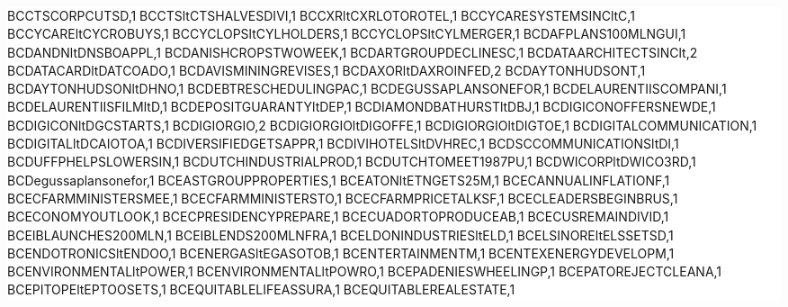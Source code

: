 BCCTSCORPCUTSD,1
BCCTSltCTSHALVESDIVI,1
BCCXRltCXRLOTOROTEL,1
BCCYCARESYSTEMSINCltC,1
BCCYCAREltCYCROBUYS,1
BCCYCLOPSltCYLHOLDERS,1
BCCYCLOPSltCYLMERGER,1
BCDAFPLANS100MLNGUI,1
BCDANDNltDNSBOAPPL,1
BCDANISHCROPSTWOWEEK,1
BCDARTGROUPDECLINESC,1
BCDATAARCHITECTSINClt,2
BCDATACARDltDATCOADO,1
BCDAVISMININGREVISES,1
BCDAXORltDAXROINFED,2
BCDAYTONHUDSONT,1
BCDAYTONHUDSONltDHNO,1
BCDEBTRESCHEDULINGPAC,1
BCDEGUSSAPLANSONEFOR,1
BCDELAURENTIISCOMPANI,1
BCDELAURENTIISFILMltD,1
BCDEPOSITGUARANTYltDEP,1
BCDIAMONDBATHURSTltDBJ,1
BCDIGICONOFFERSNEWDE,1
BCDIGICONltDGCSTARTS,1
BCDIGIORGIO,2
BCDIGIORGIOltDIGOFFE,1
BCDIGIORGIOltDIGTOE,1
BCDIGITALCOMMUNICATION,1
BCDIGITALltDCAIOTOA,1
BCDIVERSIFIEDGETSAPPR,1
BCDIVIHOTELSltDVHREC,1
BCDSCCOMMUNICATIONSltDI,1
BCDUFFPHELPSLOWERSIN,1
BCDUTCHINDUSTRIALPROD,1
BCDUTCHTOMEET1987PU,1
BCDWICORPltDWICO3RD,1
BCDegussaplansonefor,1
BCEASTGROUPPROPERTIES,1
BCEATONltETNGETS25M,1
BCECANNUALINFLATIONF,1
BCECFARMMINISTERSMEE,1
BCECFARMMINISTERSTO,1
BCECFARMPRICETALKSF,1
BCECLEADERSBEGINBRUS,1
BCECONOMYOUTLOOK,1
BCECPRESIDENCYPREPARE,1
BCECUADORTOPRODUCEAB,1
BCECUSREMAINDIVID,1
BCEIBLAUNCHES200MLN,1
BCEIBLENDS200MLNFRA,1
BCELDONINDUSTRIESltELD,1
BCELSINOREltELSSETSD,1
BCENDOTRONICSltENDOO,1
BCENERGASltEGASOTOB,1
BCENTERTAINMENTM,1
BCENTEXENERGYDEVELOPM,1
BCENVIRONMENTALltPOWER,1
BCENVIRONMENTALltPOWRO,1
BCEPADENIESWHEELINGP,1
BCEPATOREJECTCLEANA,1
BCEPITOPEltEPTOOSETS,1
BCEQUITABLELIFEASSURA,1
BCEQUITABLEREALESTATE,1